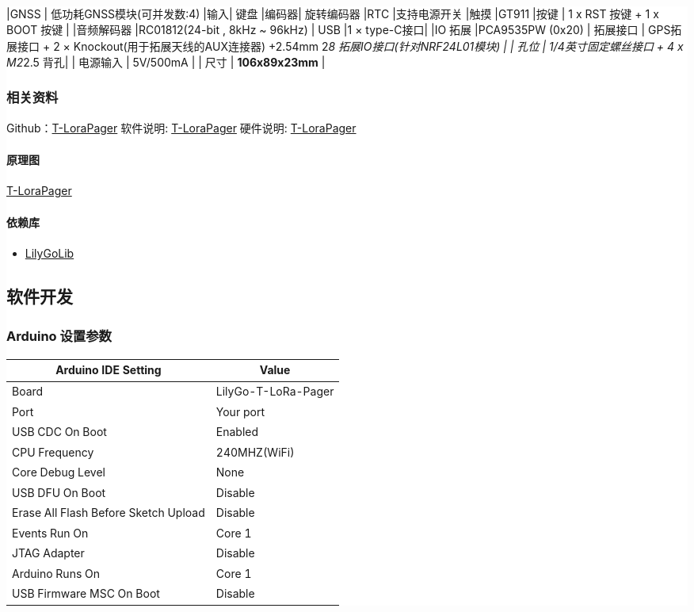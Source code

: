 |GNSS	| 低功耗GNSS模块(可并发数:4)
|输入|  键盘
|编码器|   旋转编码器
|RTC	|支持电源开关
|触摸	|GT911
|按键 | 1 x RST 按键 + 1 x BOOT 按键  |
|音频解码器	|RC01812(24-bit , 8kHz ~ 96kHz)
| USB |1 × type-C接口|
|IO 拓展	|PCA9535PW (0x20)
| 拓展接口 | GPS拓展接口 + 2 × Knockout(用于拓展天线的AUX连接器) +2.54mm 2*8 拓展IO接口(针对NRF24L01模块) |
| 孔位 | 1/4英寸固定螺丝接口 + 4 x M2*2.5 背孔|
| 电源输入 | 5V/500mA |
| 尺寸 | **106x89x23mm**  |

### 相关资料
Github：[T-LoraPager](https://github.com/Xinyuan-LilyGO/LilyGoLib?tab=readme-ov-file)
软件说明: [T-LoraPager](https://github.com/Xinyuan-LilyGO/LilyGoLib/blob/master/docs/lilygo-t-lora-pager.md)
硬件说明: [T-LoraPager](https://github.com/Xinyuan-LilyGO/LilyGoLib/blob/master/docs/hardware/lilygo-t-lora-pager.md)

#### 原理图

[T-LoraPager](https://github.com/Xinyuan-LilyGO/LilyGoLib/blob/master/docs/hardware/schematic.pdf)



#### 依赖库

* [LilyGoLib](https://github.com/Xinyuan-LilyGO/LilyGoLib)


## 软件开发
### Arduino 设置参数

| Arduino IDE Setting                  | Value                          |
|--------------------------------------|--------------------------------|
| Board                                | LilyGo-T-LoRa-Pager            |
| Port                                 | Your port                      |
| USB CDC On Boot                      | Enabled                        |
| CPU Frequency                        | 240MHZ(WiFi)                   |
| Core Debug Level                     | None                           |
| USB DFU On Boot                      | Disable                        |
| Erase All Flash Before Sketch Upload | Disable                        |
| Events Run On                        | Core 1                         |
| JTAG Adapter                         | Disable                        |
| Arduino Runs On                      | Core 1                         |
| USB Firmware MSC On Boot             | Disable                        |